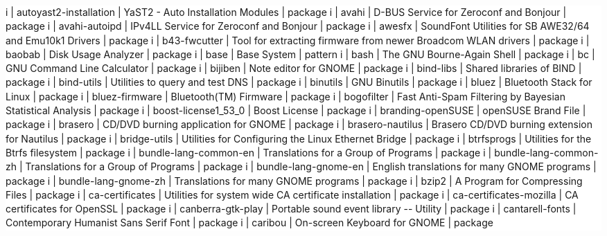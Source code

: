 i | autoyast2-installation                     | YaST2 - Auto Installation Modules                                                                                    | package
i | avahi                                      | D-BUS Service for Zeroconf and Bonjour                                                                               | package
i | avahi-autoipd                              | IPv4LL Service for Zeroconf and Bonjour                                                                              | package
i | awesfx                                     | SoundFont Utilities for SB AWE32/64 and Emu10k1 Drivers                                                              | package
i | b43-fwcutter                               | Tool for extracting firmware from newer Broadcom WLAN drivers                                                        | package
i | baobab                                     | Disk Usage Analyzer                                                                                                  | package
i | base                                       | Base System                                                                                                          | pattern
i | bash                                       | The GNU Bourne-Again Shell                                                                                           | package
i | bc                                         | GNU Command Line Calculator                                                                                          | package
i | bijiben                                    | Note editor for GNOME                                                                                                | package
i | bind-libs                                  | Shared libraries of BIND                                                                                             | package
i | bind-utils                                 | Utilities to query and test DNS                                                                                      | package
i | binutils                                   | GNU Binutils                                                                                                         | package
i | bluez                                      | Bluetooth Stack for Linux                                                                                            | package
i | bluez-firmware                             | Bluetooth(TM) Firmware                                                                                               | package
i | bogofilter                                 | Fast Anti-Spam Filtering by Bayesian Statistical Analysis                                                            | package
i | boost-license1_53_0                        | Boost License                                                                                                        | package
i | branding-openSUSE                          | openSUSE Brand File                                                                                                  | package
i | brasero                                    | CD/DVD burning application for GNOME                                                                                 | package
i | brasero-nautilus                           | Brasero CD/DVD burning extension for Nautilus                                                                        | package
i | bridge-utils                               | Utilities for Configuring the Linux Ethernet Bridge                                                                  | package
i | btrfsprogs                                 | Utilities for the Btrfs filesystem                                                                                   | package
i | bundle-lang-common-en                      | Translations for a Group of Programs                                                                                 | package
i | bundle-lang-common-zh                      | Translations for a Group of Programs                                                                                 | package
i | bundle-lang-gnome-en                       | English translations for many GNOME programs                                                                         | package
i | bundle-lang-gnome-zh                       | Translations for many GNOME programs                                                                                 | package
i | bzip2                                      | A Program for Compressing Files                                                                                      | package
i | ca-certificates                            | Utilities for system wide CA certificate installation                                                                | package
i | ca-certificates-mozilla                    | CA certificates for OpenSSL                                                                                          | package
i | canberra-gtk-play                          | Portable sound event library -- Utility                                                                              | package
i | cantarell-fonts                            | Contemporary Humanist Sans Serif Font                                                                                | package
i | caribou                                    | On-screen Keyboard for GNOME                                                                                         | package